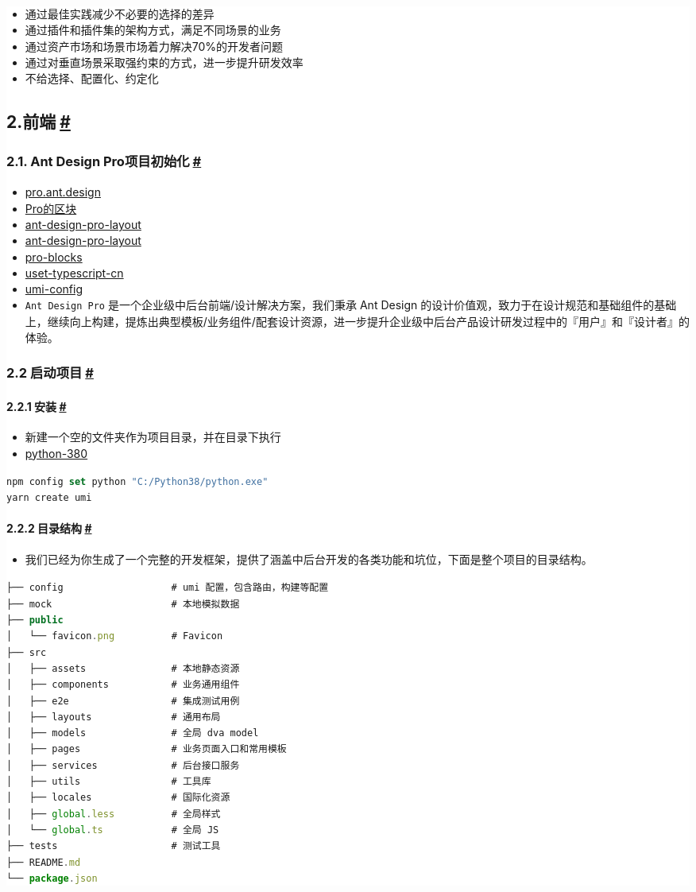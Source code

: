 * 通过最佳实践减少不必要的选择的差异
* 通过插件和插件集的架构方式，满足不同场景的业务
* 通过资产市场和场景市场着力解决70%的开发者问题
* 通过对垂直场景采取强约束的方式，进一步提升研发效率
* 不给选择、配置化、约定化

## 2.前端 [#](#t92前端)

### 2.1. Ant Design Pro项目初始化 [#](#t1021-ant-design-pro项目初始化)

* [pro.ant.design](https://pro.ant.design/docs/getting-started-cn)
* [Pro的区块](https://github.com/ant-design/pro-blocks)
* [ant-design-pro-layout](https://github.com/ant-design/ant-design-pro-layout)
* [ant-design-pro-layout](https://ant-design.github.io/ant-design-pro-layout/?path=/story/basiclayout--readecn)
* [pro-blocks](https://github.com/ant-design/pro-blocks)
* [uset-typescript-cn](https://pro.ant.design/docs/uset-typescript-cn)
* [umi-config](https://umijs.org/zh/config/#chainwebpack)
* `Ant Design Pro` 是一个企业级中后台前端/设计解决方案，我们秉承 Ant Design 的设计价值观，致力于在设计规范和基础组件的基础上，继续向上构建，提炼出典型模板/业务组件/配套设计资源，进一步提升企业级中后台产品设计研发过程中的『用户』和『设计者』的体验。

### 2.2 启动项目 [#](#t1122-启动项目)

#### 2.2.1 安装 [#](#t12221-安装)

* 新建一个空的文件夹作为项目目录，并在目录下执行
* [python-380](https://www.python.org/downloads/release/python-380/)

```js
npm config set python "C:/Python38/python.exe"
yarn create umi
```

#### 2.2.2 目录结构 [#](#t13222-目录结构)

* 我们已经为你生成了一个完整的开发框架，提供了涵盖中后台开发的各类功能和坑位，下面是整个项目的目录结构。

```js
├── config                   # umi 配置，包含路由，构建等配置
├── mock                     # 本地模拟数据
├── public
│   └── favicon.png          # Favicon
├── src
│   ├── assets               # 本地静态资源
│   ├── components           # 业务通用组件
│   ├── e2e                  # 集成测试用例
│   ├── layouts              # 通用布局
│   ├── models               # 全局 dva model
│   ├── pages                # 业务页面入口和常用模板
│   ├── services             # 后台接口服务
│   ├── utils                # 工具库
│   ├── locales              # 国际化资源
│   ├── global.less          # 全局样式
│   └── global.ts            # 全局 JS
├── tests                    # 测试工具
├── README.md
└── package.json
```
